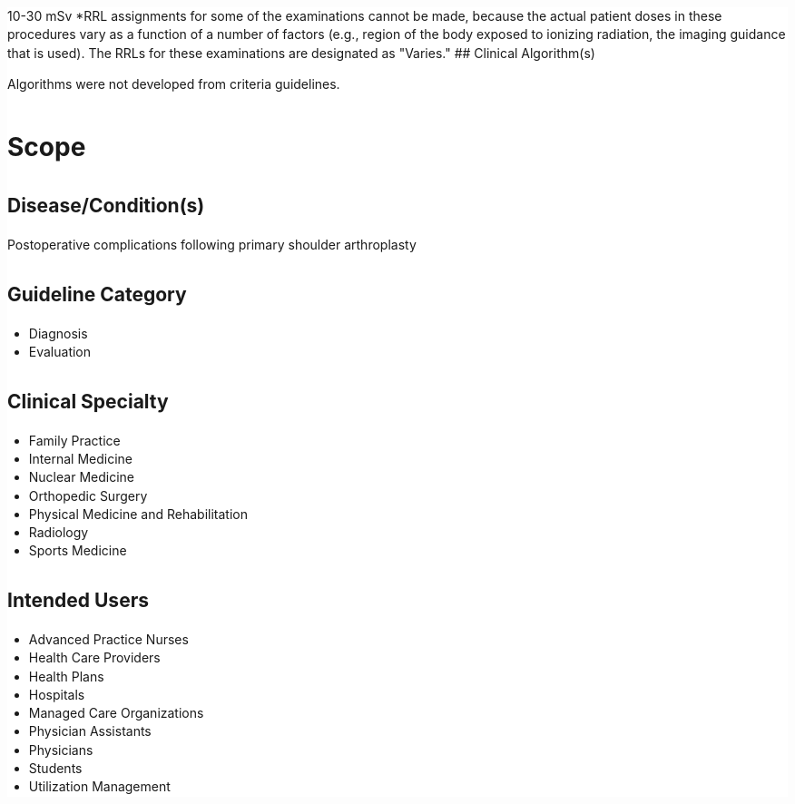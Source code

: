    <td class="Center" valign="top">
    10-30 mSv
   </td>
  </tr>
 </tbody>
 <tfoot>
  <tr>
   <td colspan="3" valign="top">
    *RRL assignments for some of the examinations cannot be made, because the actual patient doses in these procedures vary as a function of a number of factors (e.g., region of the body exposed to ionizing radiation, the imaging guidance that is used). The RRLs for these examinations are designated as "Varies."
   </td>
  </tr>
 </tfoot>
</table>## Clinical Algorithm(s)



Algorithms were not developed from criteria guidelines.

# Scope

## Disease/Condition(s)



Postoperative complications following primary shoulder arthroplasty

## Guideline Category

- Diagnosis
- Evaluation

## Clinical Specialty

- Family Practice
- Internal Medicine
- Nuclear Medicine
- Orthopedic Surgery
- Physical Medicine and Rehabilitation
- Radiology
- Sports Medicine

## Intended Users

- Advanced Practice Nurses
- Health Care Providers
- Health Plans
- Hospitals
- Managed Care Organizations
- Physician Assistants
- Physicians
- Students
- Utilization Management
